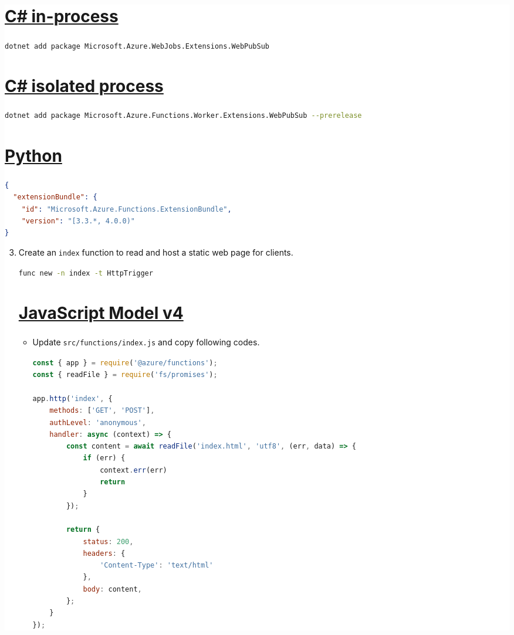    # [C# in-process](#tab/csharp-in-process)

   ```bash
   dotnet add package Microsoft.Azure.WebJobs.Extensions.WebPubSub
   ```

   # [C# isolated process](#tab/csharp-isolated-process)

   ```bash
   dotnet add package Microsoft.Azure.Functions.Worker.Extensions.WebPubSub --prerelease
   ```

   # [Python](#tab/python)

   ```json
   {
     "extensionBundle": {
       "id": "Microsoft.Azure.Functions.ExtensionBundle",
       "version": "[3.3.*, 4.0.0)"
   }
   ```
   

3. Create an `index` function to read and host a static web page for clients.

   ```bash
   func new -n index -t HttpTrigger
   ```
   # [JavaScript Model v4](#tab/javascript-v4)

   - Update `src/functions/index.js` and copy following codes.
     ```js
     const { app } = require('@azure/functions');
     const { readFile } = require('fs/promises');
     
     app.http('index', {
         methods: ['GET', 'POST'],
         authLevel: 'anonymous',
         handler: async (context) => {
             const content = await readFile('index.html', 'utf8', (err, data) => {
                 if (err) {
                     context.err(err)
                     return
                 }
             });
     
             return { 
                 status: 200,
                 headers: { 
                     'Content-Type': 'text/html'
                 }, 
                 body: content, 
             };
         }
     });
     ```
